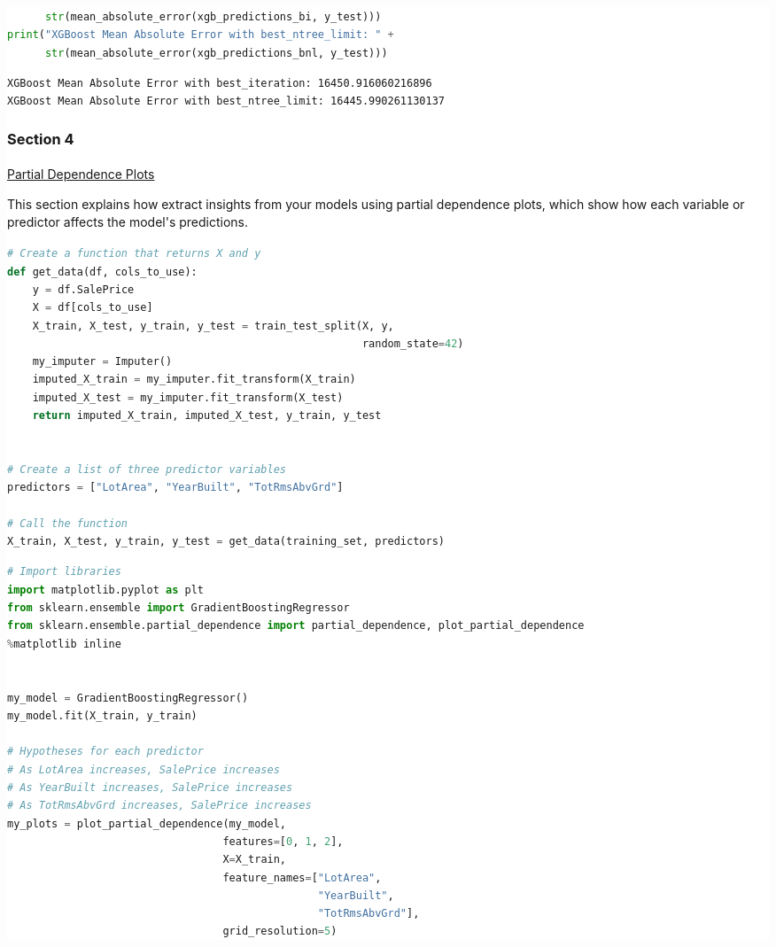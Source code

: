 ```python
      str(mean_absolute_error(xgb_predictions_bi, y_test)))
print("XGBoost Mean Absolute Error with best_ntree_limit: " + 
      str(mean_absolute_error(xgb_predictions_bnl, y_test)))
```

    XGBoost Mean Absolute Error with best_iteration: 16450.916060216896
    XGBoost Mean Absolute Error with best_ntree_limit: 16445.990261130137
    

### Section 4
[Partial Dependence Plots](https://www.kaggle.com/dansbecker/partial-dependence-plots)

This section explains how extract insights from your models using partial dependence plots, which show how each variable or predictor affects the model's predictions.


```python
# Create a function that returns X and y
def get_data(df, cols_to_use):
    y = df.SalePrice
    X = df[cols_to_use]
    X_train, X_test, y_train, y_test = train_test_split(X, y,
                                                        random_state=42)
    my_imputer = Imputer()
    imputed_X_train = my_imputer.fit_transform(X_train)
    imputed_X_test = my_imputer.fit_transform(X_test)
    return imputed_X_train, imputed_X_test, y_train, y_test


# Create a list of three predictor variables
predictors = ["LotArea", "YearBuilt", "TotRmsAbvGrd"]

# Call the function
X_train, X_test, y_train, y_test = get_data(training_set, predictors)
```

```python
# Import libraries
import matplotlib.pyplot as plt
from sklearn.ensemble import GradientBoostingRegressor
from sklearn.ensemble.partial_dependence import partial_dependence, plot_partial_dependence
%matplotlib inline


my_model = GradientBoostingRegressor()
my_model.fit(X_train, y_train)

# Hypotheses for each predictor
# As LotArea increases, SalePrice increases
# As YearBuilt increases, SalePrice increases
# As TotRmsAbvGrd increases, SalePrice increases
my_plots = plot_partial_dependence(my_model,
                                  features=[0, 1, 2],
                                  X=X_train,
                                  feature_names=["LotArea",
                                                 "YearBuilt",
                                                 "TotRmsAbvGrd"],
                                  grid_resolution=5)
```
